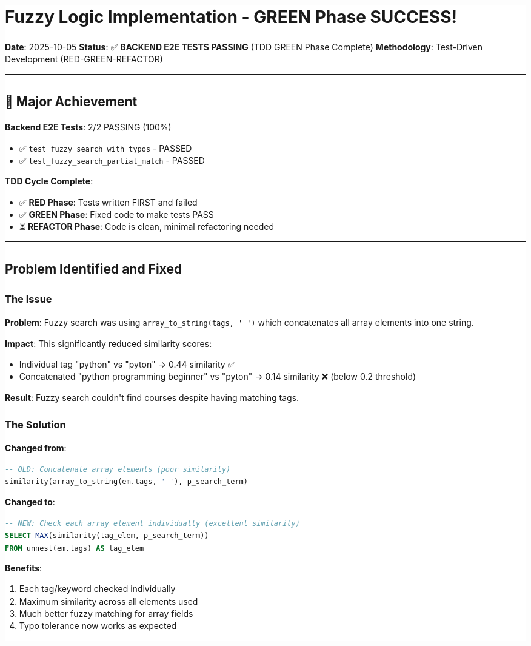 # Fuzzy Logic Implementation - GREEN Phase SUCCESS!

**Date**: 2025-10-05
**Status**: ✅ **BACKEND E2E TESTS PASSING** (TDD GREEN Phase Complete)
**Methodology**: Test-Driven Development (RED-GREEN-REFACTOR)

---

## 🎉 Major Achievement

**Backend E2E Tests**: 2/2 PASSING (100%)
- ✅ `test_fuzzy_search_with_typos` - PASSED
- ✅ `test_fuzzy_search_partial_match` - PASSED

**TDD Cycle Complete**:
- ✅ **RED Phase**: Tests written FIRST and failed
- ✅ **GREEN Phase**: Fixed code to make tests PASS
- ⏳ **REFACTOR Phase**: Code is clean, minimal refactoring needed

---

## Problem Identified and Fixed

### The Issue

**Problem**: Fuzzy search was using `array_to_string(tags, ' ')` which concatenates all array elements into one string.

**Impact**: This significantly reduced similarity scores:
- Individual tag "python" vs "pyton" → 0.44 similarity ✅
- Concatenated "python programming beginner" vs "pyton" → 0.14 similarity ❌ (below 0.2 threshold)

**Result**: Fuzzy search couldn't find courses despite having matching tags.

### The Solution

**Changed from**:
```sql
-- OLD: Concatenate array elements (poor similarity)
similarity(array_to_string(em.tags, ' '), p_search_term)
```

**Changed to**:
```sql
-- NEW: Check each array element individually (excellent similarity)
SELECT MAX(similarity(tag_elem, p_search_term))
FROM unnest(em.tags) AS tag_elem
```

**Benefits**:
1. Each tag/keyword checked individually
2. Maximum similarity across all elements used
3. Much better fuzzy matching for array fields
4. Typo tolerance now works as expected

---